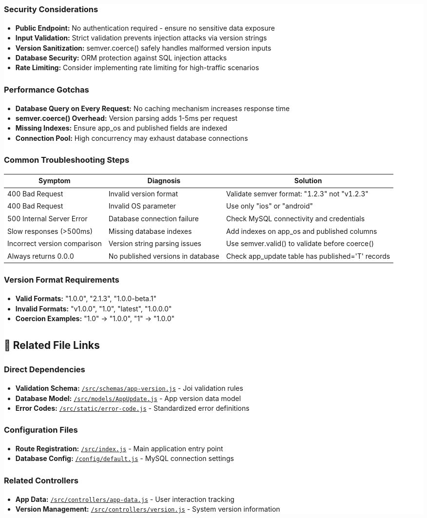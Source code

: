 ### **Security Considerations**
- **Public Endpoint:** No authentication required - ensure no sensitive data exposure
- **Input Validation:** Strict validation prevents injection attacks via version strings
- **Version Sanitization:** semver.coerce() safely handles malformed version inputs  
- **Database Security:** ORM protection against SQL injection attacks
- **Rate Limiting:** Consider implementing rate limiting for high-traffic scenarios

### **Performance Gotchas**
- **Database Query on Every Request:** No caching mechanism increases response time
- **semver.coerce() Overhead:** Version parsing adds 1-5ms per request
- **Missing Indexes:** Ensure app_os and published fields are indexed
- **Connection Pool:** High concurrency may exhaust database connections

### **Common Troubleshooting Steps**

| Symptom | Diagnosis | Solution |
|---------|-----------|----------|
| 400 Bad Request | Invalid version format | Validate semver format: "1.2.3" not "v1.2.3" |
| 400 Bad Request | Invalid OS parameter | Use only "ios" or "android" |
| 500 Internal Server Error | Database connection failure | Check MySQL connectivity and credentials |
| Slow responses (>500ms) | Missing database indexes | Add indexes on app_os and published columns |
| Incorrect version comparison | Version string parsing issues | Use semver.valid() to validate before coerce() |
| Always returns 0.0.0 | No published versions in database | Check app_update table has published='T' records |

### **Version Format Requirements**
- **Valid Formats:** "1.0.0", "2.1.3", "1.0.0-beta.1"
- **Invalid Formats:** "v1.0.0", "1.0", "latest", "1.0.0.0"
- **Coercion Examples:** "1.0" → "1.0.0", "1" → "1.0.0"

## 🔗 **Related File Links**

### **Direct Dependencies**
- **Validation Schema:** [`/src/schemas/app-version.js`](../../../schemas/app-version.js) - Joi validation rules
- **Database Model:** [`/src/models/AppUpdate.js`](../../../models/AppUpdate.js) - App version data model
- **Error Codes:** [`/src/static/error-code.js`](../../../static/error-code.js) - Standardized error definitions

### **Configuration Files**
- **Route Registration:** [`/src/index.js`](../../../index.js) - Main application entry point
- **Database Config:** [`/config/default.js`](../../../../config/default.js) - MySQL connection settings

### **Related Controllers**
- **App Data:** [`/src/controllers/app-data.js`](./app-data.js) - User interaction tracking
- **Version Management:** [`/src/controllers/version.js`](./version.js) - System version information

